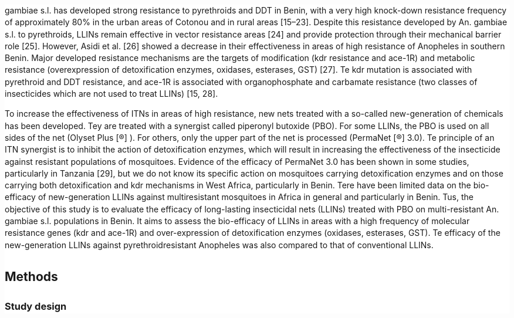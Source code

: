 gambiae s.l. has developed strong resistance to pyrethroids and DDT in Benin, with a very high knock-down
resistance frequency of approximately 80% in the urban
areas of Cotonou and in rural areas [15–23].
Despite this resistance developed by An. gambiae s.l. to
pyrethroids, LLINs remain effective in vector resistance
areas [24] and provide protection through their mechanical barrier role [25]. However, Asidi et al. [26] showed a
decrease in their effectiveness in areas of high resistance
of Anopheles in southern Benin. Major developed resistance mechanisms are the targets of modification (kdr
resistance and ace-1R) and metabolic resistance (overexpression of detoxification enzymes, oxidases, esterases,
GST) [27]. Te kdr mutation is associated with pyrethroid and DDT resistance, and ace-1R is associated with
organophosphate and carbamate resistance (two classes
of insecticides which are not used to treat LLINs) [15, 28].



To increase the effectiveness of ITNs in areas of high
resistance, new nets treated with a so-called new-generation of chemicals has been developed. Tey are treated
with a synergist called piperonyl butoxide (PBO). For
some LLINs, the PBO is used on all sides of the net
(Olyset Plus [®] ). For others, only the upper part of the
net is processed (PermaNet [®] 3.0). Te principle of an
ITN synergist is to inhibit the action of detoxification
enzymes, which will result in increasing the effectiveness of the insecticide against resistant populations of
mosquitoes.
Evidence of the efficacy of PermaNet 3.0 has been
shown in some studies, particularly in Tanzania [29],
but we do not know its specific action on mosquitoes
carrying detoxification enzymes and on those carrying
both detoxification and kdr mechanisms in West Africa,
particularly in Benin. Tere have been limited data on
the bio-efficacy of new-generation LLINs against multiresistant mosquitoes in Africa in general and particularly
in Benin. Tus, the objective of this study is to evaluate the efficacy of long-lasting insecticidal nets (LLINs)
treated with PBO on multi-resistant An. gambiae s.l.
populations in Benin. It aims to assess the bio-efficacy
of LLINs in areas with a high frequency of molecular
resistance genes (kdr and ace-1R) and over-expression of
detoxification enzymes (oxidases, esterases, GST). Te
efficacy of the new-generation LLINs against pyrethroidresistant Anopheles was also compared to that of conventional LLINs.

## **Methods**

### **Study design**
